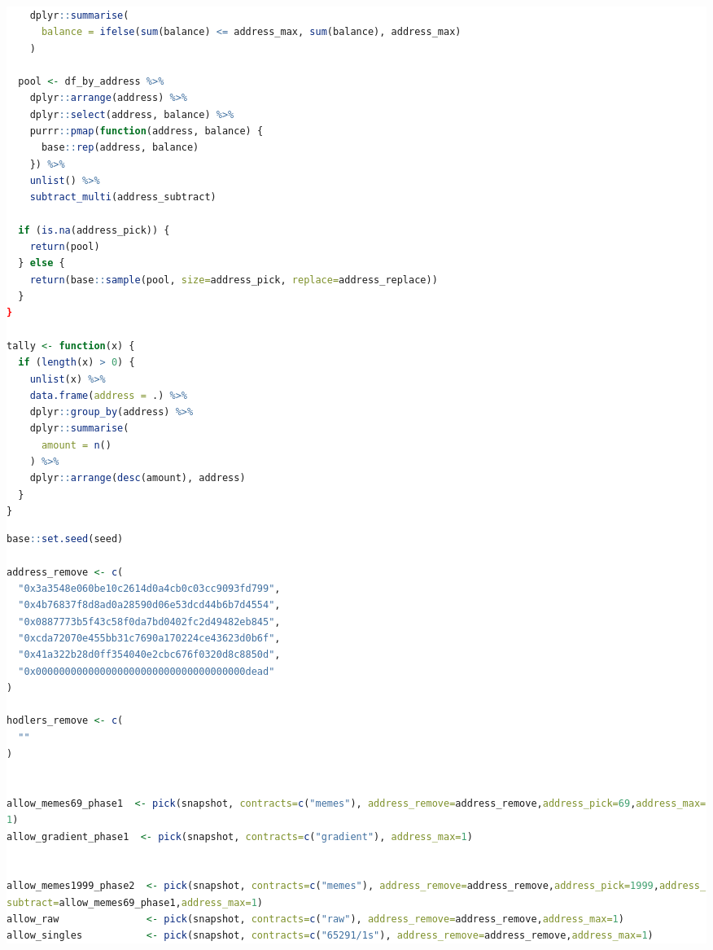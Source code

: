 ``` r
    dplyr::summarise(
      balance = ifelse(sum(balance) <= address_max, sum(balance), address_max)
    )
  
  pool <- df_by_address %>%
    dplyr::arrange(address) %>%
    dplyr::select(address, balance) %>%
    purrr::pmap(function(address, balance) {
      base::rep(address, balance)
    }) %>%
    unlist() %>%
    subtract_multi(address_subtract)
  
  if (is.na(address_pick)) {
    return(pool)
  } else {
    return(base::sample(pool, size=address_pick, replace=address_replace))
  }
}

tally <- function(x) {
  if (length(x) > 0) {
    unlist(x) %>%
    data.frame(address = .) %>%
    dplyr::group_by(address) %>%
    dplyr::summarise(
      amount = n()
    ) %>%
    dplyr::arrange(desc(amount), address)
  }
}
```

``` r
base::set.seed(seed)

address_remove <- c(
  "0x3a3548e060be10c2614d0a4cb0c03cc9093fd799",
  "0x4b76837f8d8ad0a28590d06e53dcd44b6b7d4554",
  "0x0887773b5f43c58f0da7bd0402fc2d49482eb845",
  "0xcda72070e455bb31c7690a170224ce43623d0b6f",
  "0x41a322b28d0ff354040e2cbc676f0320d8c8850d",
  "0x000000000000000000000000000000000000dead"
)

hodlers_remove <- c(
  ""
)


allow_memes69_phase1  <- pick(snapshot, contracts=c("memes"), address_remove=address_remove,address_pick=69,address_max=1)
allow_gradient_phase1  <- pick(snapshot, contracts=c("gradient"), address_max=1)


allow_memes1999_phase2  <- pick(snapshot, contracts=c("memes"), address_remove=address_remove,address_pick=1999,address_subtract=allow_memes69_phase1,address_max=1)
allow_raw               <- pick(snapshot, contracts=c("raw"), address_remove=address_remove,address_max=1)
allow_singles           <- pick(snapshot, contracts=c("65291/1s"), address_remove=address_remove,address_max=1)
```
